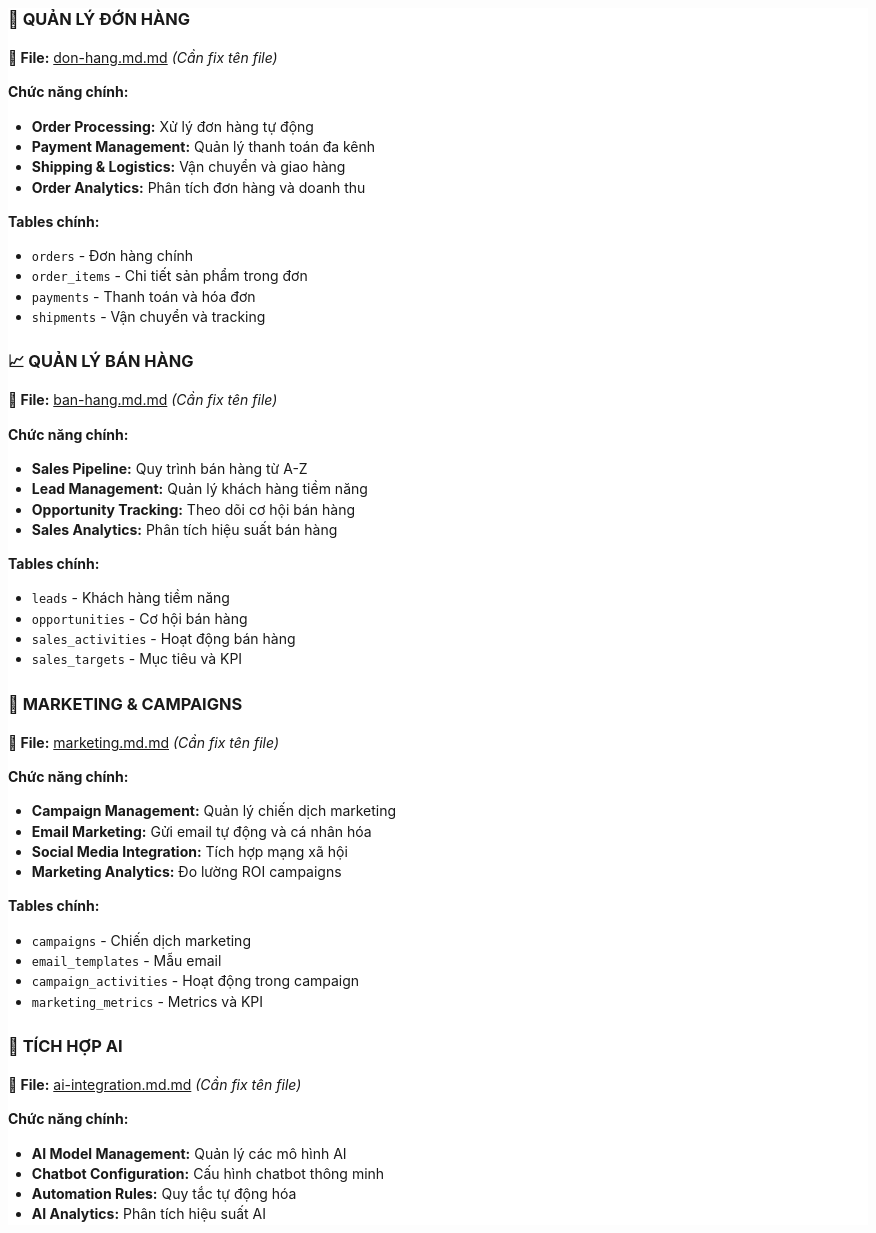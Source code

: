 ### 🛒 **QUẢN LÝ ĐỚN HÀNG**
**📄 File:** [don-hang.md.md](./don-hang.md.md) *(Cần fix tên file)*

**Chức năng chính:**
- **Order Processing:** Xử lý đơn hàng tự động
- **Payment Management:** Quản lý thanh toán đa kênh
- **Shipping & Logistics:** Vận chuyển và giao hàng
- **Order Analytics:** Phân tích đơn hàng và doanh thu

**Tables chính:**
- `orders` - Đơn hàng chính
- `order_items` - Chi tiết sản phẩm trong đơn
- `payments` - Thanh toán và hóa đơn
- `shipments` - Vận chuyển và tracking

### 📈 **QUẢN LÝ BÁN HÀNG**
**📄 File:** [ban-hang.md.md](./ban-hang.md.md) *(Cần fix tên file)*

**Chức năng chính:**
- **Sales Pipeline:** Quy trình bán hàng từ A-Z
- **Lead Management:** Quản lý khách hàng tiềm năng
- **Opportunity Tracking:** Theo dõi cơ hội bán hàng
- **Sales Analytics:** Phân tích hiệu suất bán hàng

**Tables chính:**
- `leads` - Khách hàng tiềm năng
- `opportunities` - Cơ hội bán hàng
- `sales_activities` - Hoạt động bán hàng
- `sales_targets` - Mục tiêu và KPI

### 📢 **MARKETING & CAMPAIGNS**
**📄 File:** [marketing.md.md](./marketing.md.md) *(Cần fix tên file)*

**Chức năng chính:**
- **Campaign Management:** Quản lý chiến dịch marketing
- **Email Marketing:** Gửi email tự động và cá nhân hóa
- **Social Media Integration:** Tích hợp mạng xã hội
- **Marketing Analytics:** Đo lường ROI campaigns

**Tables chính:**
- `campaigns` - Chiến dịch marketing
- `email_templates` - Mẫu email
- `campaign_activities` - Hoạt động trong campaign
- `marketing_metrics` - Metrics và KPI

### 🤖 **TÍCH HỢP AI**
**📄 File:** [ai-integration.md.md](./ai-integration.md.md) *(Cần fix tên file)*

**Chức năng chính:**
- **AI Model Management:** Quản lý các mô hình AI
- **Chatbot Configuration:** Cấu hình chatbot thông minh
- **Automation Rules:** Quy tắc tự động hóa
- **AI Analytics:** Phân tích hiệu suất AI
